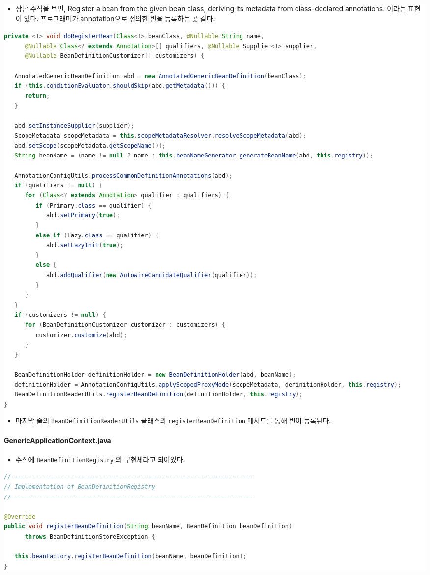 - 상단 주석을 보면, Register a bean from the given bean class, deriving its metadata from class-declared annotations. 이라는 표현이 있다. 프로그래머가 annotation으로 정의한 빈을 등록하는 곳 같다.

```java
private <T> void doRegisterBean(Class<T> beanClass, @Nullable String name,
      @Nullable Class<? extends Annotation>[] qualifiers, @Nullable Supplier<T> supplier,
      @Nullable BeanDefinitionCustomizer[] customizers) {

   AnnotatedGenericBeanDefinition abd = new AnnotatedGenericBeanDefinition(beanClass);
   if (this.conditionEvaluator.shouldSkip(abd.getMetadata())) {
      return;
   }

   abd.setInstanceSupplier(supplier);
   ScopeMetadata scopeMetadata = this.scopeMetadataResolver.resolveScopeMetadata(abd);
   abd.setScope(scopeMetadata.getScopeName());
   String beanName = (name != null ? name : this.beanNameGenerator.generateBeanName(abd, this.registry));

   AnnotationConfigUtils.processCommonDefinitionAnnotations(abd);
   if (qualifiers != null) {
      for (Class<? extends Annotation> qualifier : qualifiers) {
         if (Primary.class == qualifier) {
            abd.setPrimary(true);
         }
         else if (Lazy.class == qualifier) {
            abd.setLazyInit(true);
         }
         else {
            abd.addQualifier(new AutowireCandidateQualifier(qualifier));
         }
      }
   }
   if (customizers != null) {
      for (BeanDefinitionCustomizer customizer : customizers) {
         customizer.customize(abd);
      }
   }

   BeanDefinitionHolder definitionHolder = new BeanDefinitionHolder(abd, beanName);
   definitionHolder = AnnotationConfigUtils.applyScopedProxyMode(scopeMetadata, definitionHolder, this.registry);
   BeanDefinitionReaderUtils.registerBeanDefinition(definitionHolder, this.registry);
}
```

- 마지막 줄의 `BeanDefinitionReaderUtils` 클래스의 `registerBeanDefinition` 메서드를 통해 빈이 등록된다.

#### GenericApplicationContext.java

- 주석에 `BeanDefinitionRegistry` 의 구현체라고 되어있다.

```java
//---------------------------------------------------------------------
// Implementation of BeanDefinitionRegistry
//---------------------------------------------------------------------

@Override
public void registerBeanDefinition(String beanName, BeanDefinition beanDefinition)
      throws BeanDefinitionStoreException {

   this.beanFactory.registerBeanDefinition(beanName, beanDefinition);
}
```
